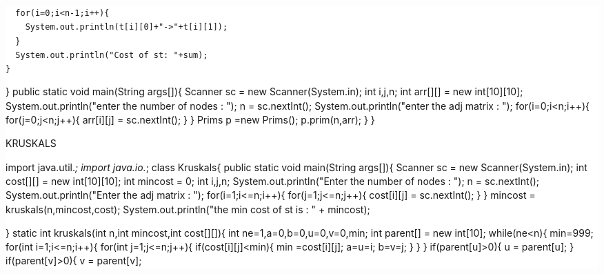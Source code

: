       for(i=0;i<n-1;i++){
        System.out.println(t[i][0]+"->"+t[i][1]);
      }
      System.out.println("Cost of st: "+sum);
    }
  }
  public static void main(String args[]){
    Scanner sc = new Scanner(System.in);
    int i,j,n;
    int arr[][] = new int[10][10];
    System.out.println("enter the number of nodes : ");
    n = sc.nextInt();
    System.out.println("enter the adj matrix : ");
    for(i=0;i<n;i++){
      for(j=0;j<n;j++){
        arr[i][j] = sc.nextInt();
      }
    }
    Prims p =new Prims();
    p.prim(n,arr);
  }
}


KRUSKALS

import java.util.*;
import java.io.*;
class Kruskals{
  public static void main(String args[]){
    Scanner sc = new Scanner(System.in);
    int cost[][] = new int[10][10];
    int mincost = 0;
    int i,j,n;
    System.out.println("Enter the number of nodes : ");
    n = sc.nextInt();
    System.out.println("Enter the adj matrix : ");
    for(i=1;i<=n;i++){
      for(j=1;j<=n;j++){
        cost[i][j] = sc.nextInt();
      }
    }
    mincost = kruskals(n,mincost,cost);
    System.out.println("the min cost of st is : " + mincost);
    
  }
  static int kruskals(int n,int mincost,int cost[][]){
    int ne=1,a=0,b=0,u=0,v=0,min;
    int parent[] = new int[10];
    while(ne<n){
      min=999;
      for(int i=1;i<=n;i++){
        for(int j=1;j<=n;j++){
          if(cost[i][j]<min){
            min =cost[i][j];
            a=u=i;
            b=v=j;
          }
        }
      }
      if(parent[u]>0){
        u = parent[u];
      }
      if(parent[v]>0){
        v = parent[v];